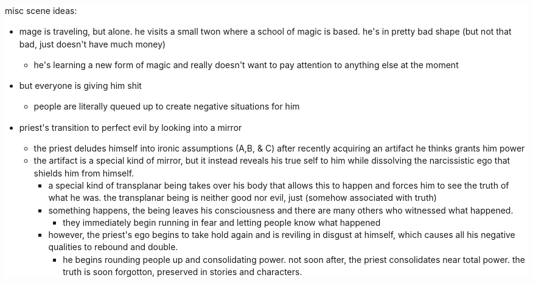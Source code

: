 misc scene ideas:

- mage is traveling, but alone. he visits a small twon where a school of
  magic is based.  he's in pretty bad shape (but not that bad, just doesn't
  have much money)
  - he's learning a new form of magic and really doesn't want to pay
    attention to anything else at the moment
- but everyone is giving him shit
  - people are literally queued up to create negative situations for him

- priest's transition to perfect evil by looking into a mirror
  - the priest deludes himself into ironic assumptions (A,B, & C)
    after recently acquiring an artifact he thinks grants him power
  - the artifact is a special kind of mirror, but it instead reveals
    his true self to him while dissolving the narcissistic ego that
    shields him from himself.
    - a special kind of transplanar being takes over his body that
      allows this to happen and forces him to see the truth of what he
      was. the transplanar being is neither good nor evil, just
      (somehow associated with truth)
    - something happens, the being leaves his consciousness and there
      are many others who witnessed what happened.
      - they immediately begin running in fear and letting people know
        what happened
    - however, the priest's ego begins to take hold again and is
      reviling in disgust at himself, which causes all his negative
      qualities to rebound and double.
      - he begins rounding people up and consolidating power. not soon
        after, the priest consolidates near total power. the truth is
        soon forgotton, preserved in stories and characters.
